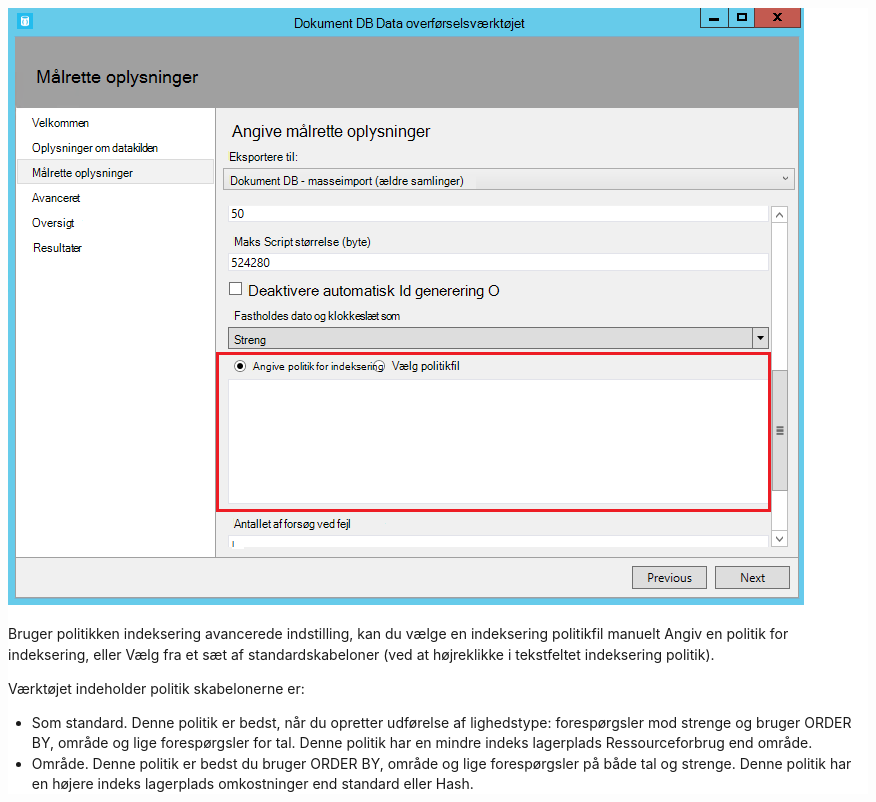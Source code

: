 ![Skærmbillede af DocumentDB indeksering politik avancerede indstillinger](./media/documentdb-import-data/indexingpolicy1.png)

Bruger politikken indeksering avancerede indstilling, kan du vælge en indeksering politikfil manuelt Angiv en politik for indeksering, eller Vælg fra et sæt af standardskabeloner (ved at højreklikke i tekstfeltet indeksering politik).

Værktøjet indeholder politik skabelonerne er:

- Som standard. Denne politik er bedst, når du opretter udførelse af lighedstype: forespørgsler mod strenge og bruger ORDER BY, område og lige forespørgsler for tal. Denne politik har en mindre indeks lagerplads Ressourceforbrug end område.
- Område. Denne politik er bedst du bruger ORDER BY, område og lige forespørgsler på både tal og strenge. Denne politik har en højere indeks lagerplads omkostninger end standard eller Hash.

